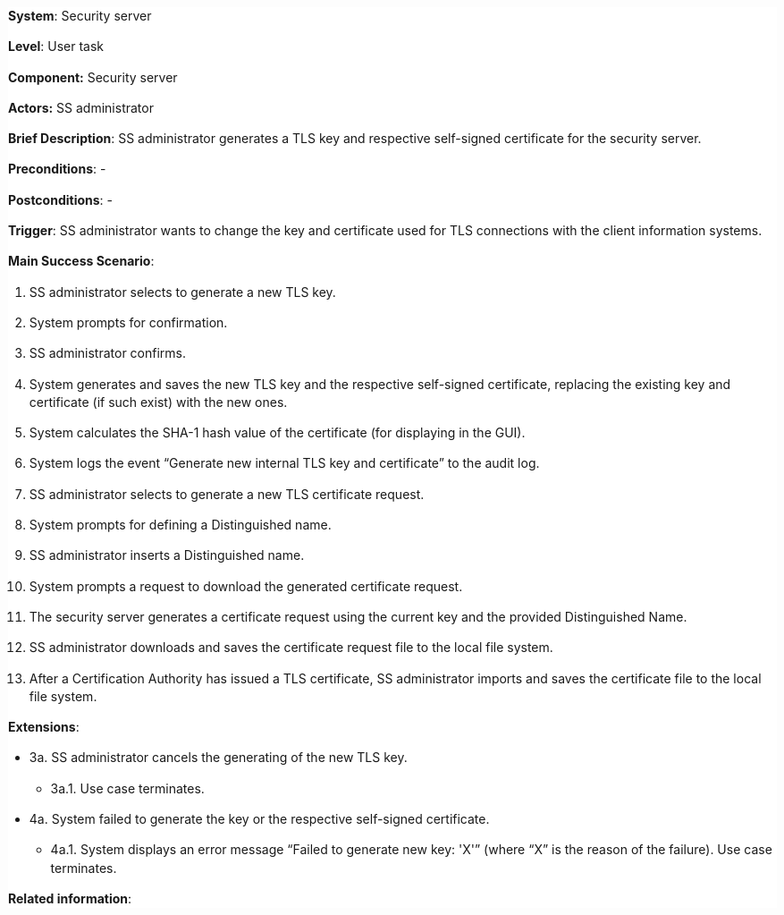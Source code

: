 **System**: Security server

**Level**: User task

**Component:** Security server

**Actors:** SS administrator

**Brief Description**: SS administrator generates a TLS key
and respective self-signed certificate for the security server.

**Preconditions**: -

**Postconditions**: -

**Trigger**: SS administrator wants to change the key and certificate
used for TLS connections with the client information systems.

**Main Success Scenario**:

1.  SS administrator selects to generate a new TLS key.

2.  System prompts for confirmation.

3.  SS administrator confirms.

4.  System generates and saves the new TLS key and the respective
    self-signed certificate, replacing the existing key and certificate
    (if such exist) with the new ones.

5.  System calculates the SHA-1 hash value of the certificate (for
    displaying in the GUI).

6.  System logs the event “Generate new internal TLS key and
    certificate” to the audit log.

7. SS administrator selects to generate a new TLS certificate request.

8. System prompts for defining a Distinguished name.

9. SS administrator inserts a Distinguished name.

10. System prompts a request to download the generated certificate request.

11. The security server generates a certificate request using the current key and the provided Distinguished Name.

12. SS administrator downloads and saves the certificate request file to the local file system.

13. After a Certification Authority has issued a TLS certificate, SS administrator imports and saves the certificate file to the local file system.

**Extensions**:

- 3a. SS administrator cancels the generating of the new TLS key.
    - 3a.1. Use case terminates.

- 4a. System failed to generate the key or the respective self-signed certificate.
    - 4a.1. System displays an error message “Failed to generate new key: 'X'” (where “X” is the reason of the failure). Use case terminates.

**Related information**:
